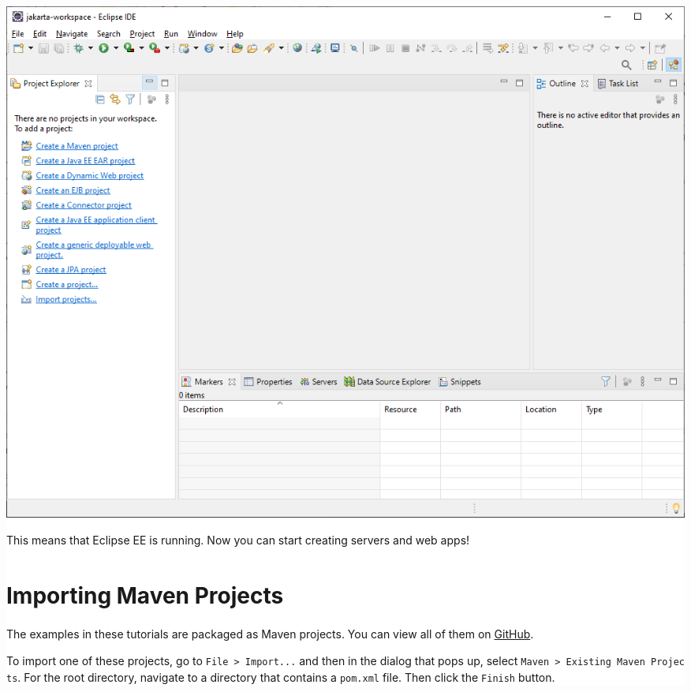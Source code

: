 ![Eclipse EE](/tutorials/java-server/images/eclipse-ee-2.png)

This means that Eclipse EE is running. Now you can start creating servers and web apps!

# Importing Maven Projects

The examples in these tutorials are packaged as Maven projects. You can view all of them on [GitHub](https://github.com/KevinWorkman/HappyCoding/tree/gh-pages/tutorials/java-server/java-server-example-projects).

To import one of these projects, go to `File > Import...` and then in the dialog that pops up, select `Maven > Existing Maven Projects`. For the root directory, navigate to a directory that contains a `pom.xml` file. Then click the `Finish` button.

